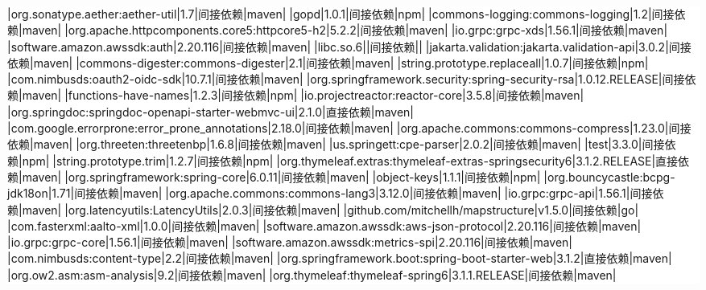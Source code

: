 |org.sonatype.aether:aether-util|1.7|间接依赖|maven|
|gopd|1.0.1|间接依赖|npm|
|commons-logging:commons-logging|1.2|间接依赖|maven|
|org.apache.httpcomponents.core5:httpcore5-h2|5.2.2|间接依赖|maven|
|io.grpc:grpc-xds|1.56.1|间接依赖|maven|
|software.amazon.awssdk:auth|2.20.116|间接依赖|maven|
|libc.so.6||间接依赖||
|jakarta.validation:jakarta.validation-api|3.0.2|间接依赖|maven|
|commons-digester:commons-digester|2.1|间接依赖|maven|
|string.prototype.replaceall|1.0.7|间接依赖|npm|
|com.nimbusds:oauth2-oidc-sdk|10.7.1|间接依赖|maven|
|org.springframework.security:spring-security-rsa|1.0.12.RELEASE|间接依赖|maven|
|functions-have-names|1.2.3|间接依赖|npm|
|io.projectreactor:reactor-core|3.5.8|间接依赖|maven|
|org.springdoc:springdoc-openapi-starter-webmvc-ui|2.1.0|直接依赖|maven|
|com.google.errorprone:error_prone_annotations|2.18.0|间接依赖|maven|
|org.apache.commons:commons-compress|1.23.0|间接依赖|maven|
|org.threeten:threetenbp|1.6.8|间接依赖|maven|
|us.springett:cpe-parser|2.0.2|间接依赖|maven|
|test|3.3.0|间接依赖|npm|
|string.prototype.trim|1.2.7|间接依赖|npm|
|org.thymeleaf.extras:thymeleaf-extras-springsecurity6|3.1.2.RELEASE|直接依赖|maven|
|org.springframework:spring-core|6.0.11|间接依赖|maven|
|object-keys|1.1.1|间接依赖|npm|
|org.bouncycastle:bcpg-jdk18on|1.71|间接依赖|maven|
|org.apache.commons:commons-lang3|3.12.0|间接依赖|maven|
|io.grpc:grpc-api|1.56.1|间接依赖|maven|
|org.latencyutils:LatencyUtils|2.0.3|间接依赖|maven|
|github.com/mitchellh/mapstructure|v1.5.0|间接依赖|go|
|com.fasterxml:aalto-xml|1.0.0|间接依赖|maven|
|software.amazon.awssdk:aws-json-protocol|2.20.116|间接依赖|maven|
|io.grpc:grpc-core|1.56.1|间接依赖|maven|
|software.amazon.awssdk:metrics-spi|2.20.116|间接依赖|maven|
|com.nimbusds:content-type|2.2|间接依赖|maven|
|org.springframework.boot:spring-boot-starter-web|3.1.2|直接依赖|maven|
|org.ow2.asm:asm-analysis|9.2|间接依赖|maven|
|org.thymeleaf:thymeleaf-spring6|3.1.1.RELEASE|间接依赖|maven|